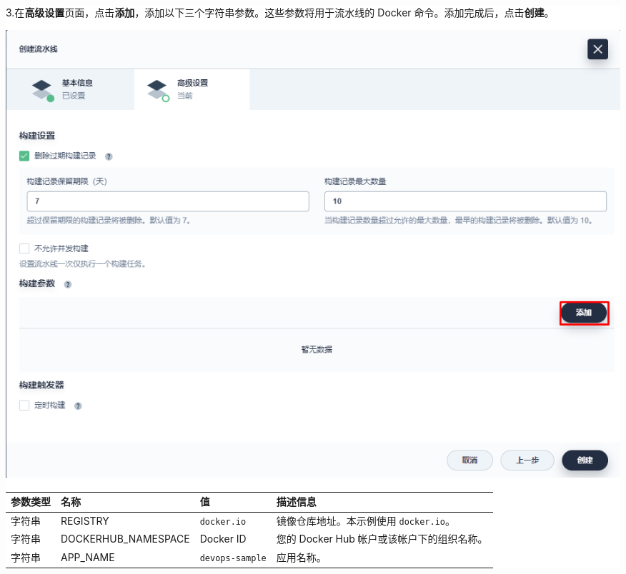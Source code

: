 

3.在**高级设置**页面，点击**添加**，添加以下三个字符串参数。这些参数将用于流水线的 Docker 命令。添加完成后，点击**创建**。



![image-20221028001822672](../../img/kubernetes/kubernetes_kubesphere_devops/image-20221028001822672.png)



| 参数类型 | 名称                | 值              | 描述信息                                   |
| :------- | :------------------ | :-------------- | :----------------------------------------- |
| 字符串   | REGISTRY            | `docker.io`     | 镜像仓库地址。本示例使用 `docker.io`。     |
| 字符串   | DOCKERHUB_NAMESPACE | Docker ID       | 您的 Docker Hub 帐户或该帐户下的组织名称。 |
| 字符串   | APP_NAME            | `devops-sample` | 应用名称。                                 |


